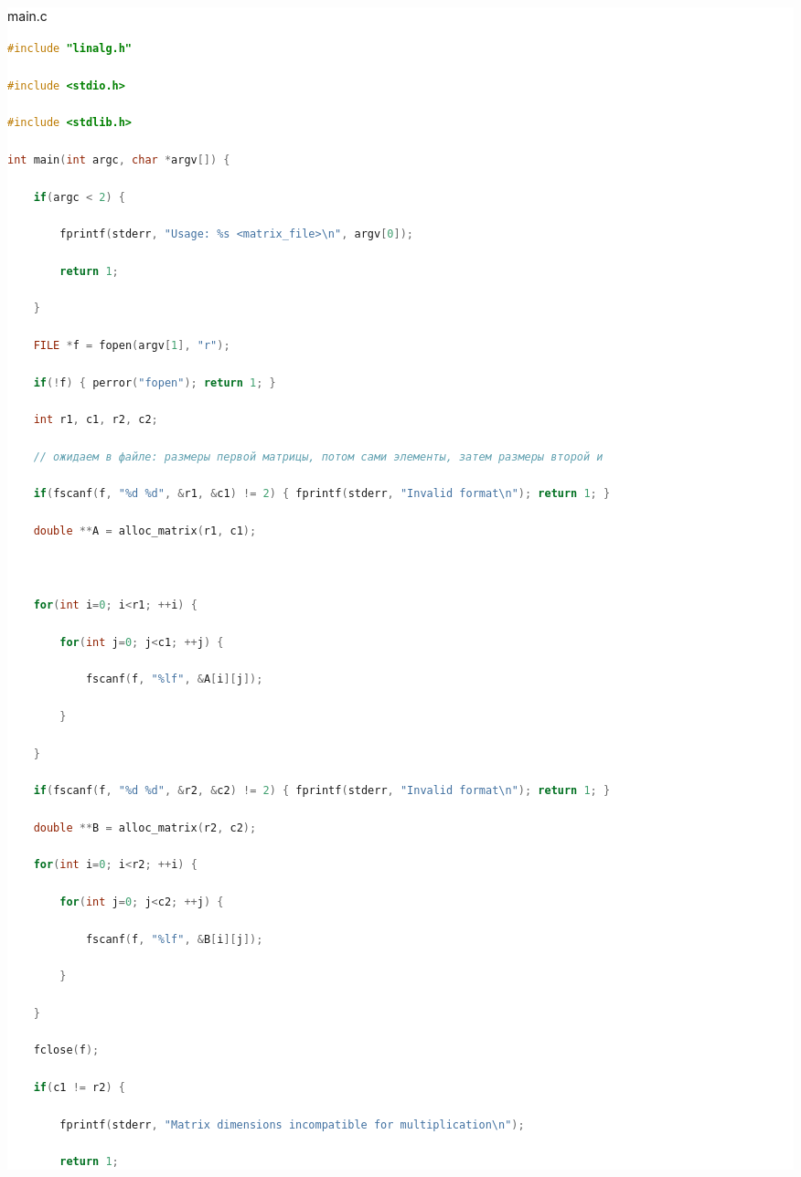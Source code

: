main.c

```C
#include "linalg.h"

#include <stdio.h>

#include <stdlib.h>

int main(int argc, char *argv[]) {

    if(argc < 2) {

        fprintf(stderr, "Usage: %s <matrix_file>\n", argv[0]);

        return 1;

    }

    FILE *f = fopen(argv[1], "r");

    if(!f) { perror("fopen"); return 1; }

    int r1, c1, r2, c2;

    // ожидаем в файле: размеры первой матрицы, потом сами элементы, затем размеры второй и

    if(fscanf(f, "%d %d", &r1, &c1) != 2) { fprintf(stderr, "Invalid format\n"); return 1; }

    double **A = alloc_matrix(r1, c1);

  

    for(int i=0; i<r1; ++i) {

        for(int j=0; j<c1; ++j) {

            fscanf(f, "%lf", &A[i][j]);

        }

    }

    if(fscanf(f, "%d %d", &r2, &c2) != 2) { fprintf(stderr, "Invalid format\n"); return 1; }

    double **B = alloc_matrix(r2, c2);

    for(int i=0; i<r2; ++i) {

        for(int j=0; j<c2; ++j) {

            fscanf(f, "%lf", &B[i][j]);

        }

    }

    fclose(f);

    if(c1 != r2) {

        fprintf(stderr, "Matrix dimensions incompatible for multiplication\n");

        return 1;
```
